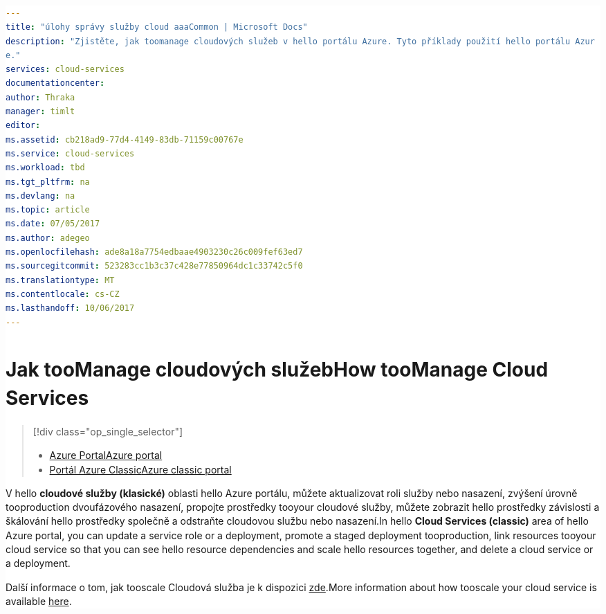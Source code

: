 ```yaml
---
title: "úlohy správy služby cloud aaaCommon | Microsoft Docs"
description: "Zjistěte, jak toomanage cloudových služeb v hello portálu Azure. Tyto příklady použití hello portálu Azure."
services: cloud-services
documentationcenter: 
author: Thraka
manager: timlt
editor: 
ms.assetid: cb218ad9-77d4-4149-83db-71159c00767e
ms.service: cloud-services
ms.workload: tbd
ms.tgt_pltfrm: na
ms.devlang: na
ms.topic: article
ms.date: 07/05/2017
ms.author: adegeo
ms.openlocfilehash: ade8a18a7754edbaae4903230c26c009fef63ed7
ms.sourcegitcommit: 523283cc1b3c37c428e77850964dc1c33742c5f0
ms.translationtype: MT
ms.contentlocale: cs-CZ
ms.lasthandoff: 10/06/2017
---
```

# <a name="how-toomanage-cloud-services"></a><span data-ttu-id="9d9ad-104">Jak tooManage cloudových služeb</span><span class="sxs-lookup"><span data-stu-id="9d9ad-104">How tooManage Cloud Services</span></span>
> [!div class="op_single_selector"]
> * [<span data-ttu-id="9d9ad-105">Azure Portal</span><span class="sxs-lookup"><span data-stu-id="9d9ad-105">Azure portal</span></span>](cloud-services-how-to-manage-portal.md)
> * [<span data-ttu-id="9d9ad-106">Portál Azure Classic</span><span class="sxs-lookup"><span data-stu-id="9d9ad-106">Azure classic portal</span></span>](cloud-services-how-to-manage.md)
>
>

<span data-ttu-id="9d9ad-107">V hello **cloudové služby (klasické)** oblasti hello Azure portálu, můžete aktualizovat roli služby nebo nasazení, zvýšení úrovně tooproduction dvoufázového nasazení, propojte prostředky tooyour cloudové služby, můžete zobrazit hello prostředky závislosti a škálování hello prostředky společně a odstraňte cloudovou službu nebo nasazení.</span><span class="sxs-lookup"><span data-stu-id="9d9ad-107">In hello **Cloud Services (classic)** area of hello Azure portal, you can update a service role or a deployment, promote a staged deployment tooproduction, link resources tooyour cloud service so that you can see hello resource dependencies and scale hello resources together, and delete a cloud service or a deployment.</span></span>

<span data-ttu-id="9d9ad-108">Další informace o tom, jak tooscale Cloudová služba je k dispozici [zde](cloud-services-how-to-scale-portal.md).</span><span class="sxs-lookup"><span data-stu-id="9d9ad-108">More information about how tooscale your cloud service is available [here](cloud-services-how-to-scale-portal.md).</span></span>


[Azure portal]: https://portal.azure.com